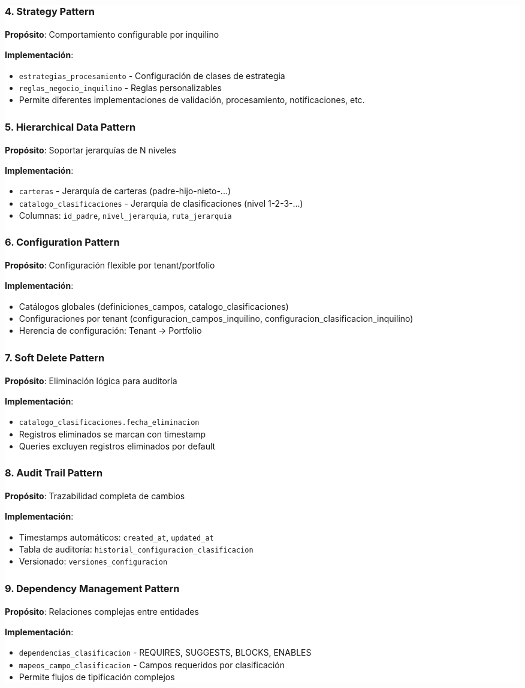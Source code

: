 ### 4. Strategy Pattern

**Propósito**: Comportamiento configurable por inquilino

**Implementación**:
- `estrategias_procesamiento` - Configuración de clases de estrategia
- `reglas_negocio_inquilino` - Reglas personalizables
- Permite diferentes implementaciones de validación, procesamiento, notificaciones, etc.

### 5. Hierarchical Data Pattern

**Propósito**: Soportar jerarquías de N niveles

**Implementación**:
- `carteras` - Jerarquía de carteras (padre-hijo-nieto-...)
- `catalogo_clasificaciones` - Jerarquía de clasificaciones (nivel 1-2-3-...)
- Columnas: `id_padre`, `nivel_jerarquia`, `ruta_jerarquia`

### 6. Configuration Pattern

**Propósito**: Configuración flexible por tenant/portfolio

**Implementación**:
- Catálogos globales (definiciones_campos, catalogo_clasificaciones)
- Configuraciones por tenant (configuracion_campos_inquilino, configuracion_clasificacion_inquilino)
- Herencia de configuración: Tenant → Portfolio

### 7. Soft Delete Pattern

**Propósito**: Eliminación lógica para auditoría

**Implementación**:
- `catalogo_clasificaciones.fecha_eliminacion`
- Registros eliminados se marcan con timestamp
- Queries excluyen registros eliminados por default

### 8. Audit Trail Pattern

**Propósito**: Trazabilidad completa de cambios

**Implementación**:
- Timestamps automáticos: `created_at`, `updated_at`
- Tabla de auditoría: `historial_configuracion_clasificacion`
- Versionado: `versiones_configuracion`

### 9. Dependency Management Pattern

**Propósito**: Relaciones complejas entre entidades

**Implementación**:
- `dependencias_clasificacion` - REQUIRES, SUGGESTS, BLOCKS, ENABLES
- `mapeos_campo_clasificacion` - Campos requeridos por clasificación
- Permite flujos de tipificación complejos

